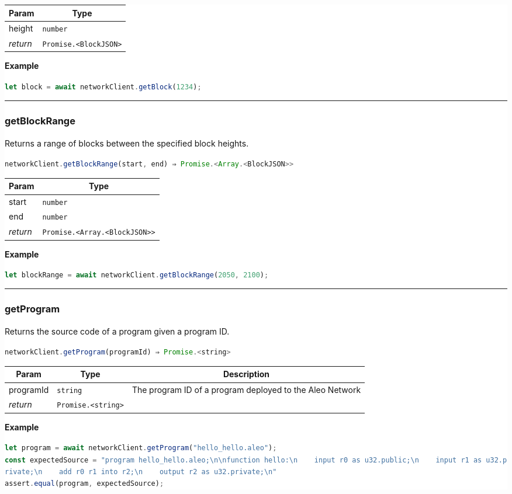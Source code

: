 | Param | Type |
| --- | --- |
| height | <code>number</code> | 
| *return* | <code>Promise.&lt;BlockJSON&gt;</code> | 

**Example**  
```js
let block = await networkClient.getBlock(1234);
```

<a name="AleoNetworkClient+getBlockRange"></a>

---

### getBlockRange

<p>Returns a range of blocks between the specified block heights.</p>

```javascript
networkClient.getBlockRange(start, end) ⇒ Promise.<Array.<BlockJSON>>
```

| Param | Type |
| --- | --- |
| start | <code>number</code> | 
| end | <code>number</code> | 
| *return* | <code>Promise.&lt;Array.&lt;BlockJSON&gt;&gt;</code> | 

**Example**  
```js
let blockRange = await networkClient.getBlockRange(2050, 2100);
```

<a name="AleoNetworkClient+getProgram"></a>

---

### getProgram

<p>Returns the source code of a program given a program ID.</p>

```javascript
networkClient.getProgram(programId) ⇒ Promise.<string>
```

| Param | Type | Description |
| --- | --- | --- |
| programId | <code>string</code> | The program ID of a program deployed to the Aleo Network |
| *return* | <code>Promise.&lt;string&gt;</code> | 

**Example**  
```js
let program = await networkClient.getProgram("hello_hello.aleo");
const expectedSource = "program hello_hello.aleo;\n\nfunction hello:\n    input r0 as u32.public;\n    input r1 as u32.private;\n    add r0 r1 into r2;\n    output r2 as u32.private;\n"
assert.equal(program, expectedSource);
```
